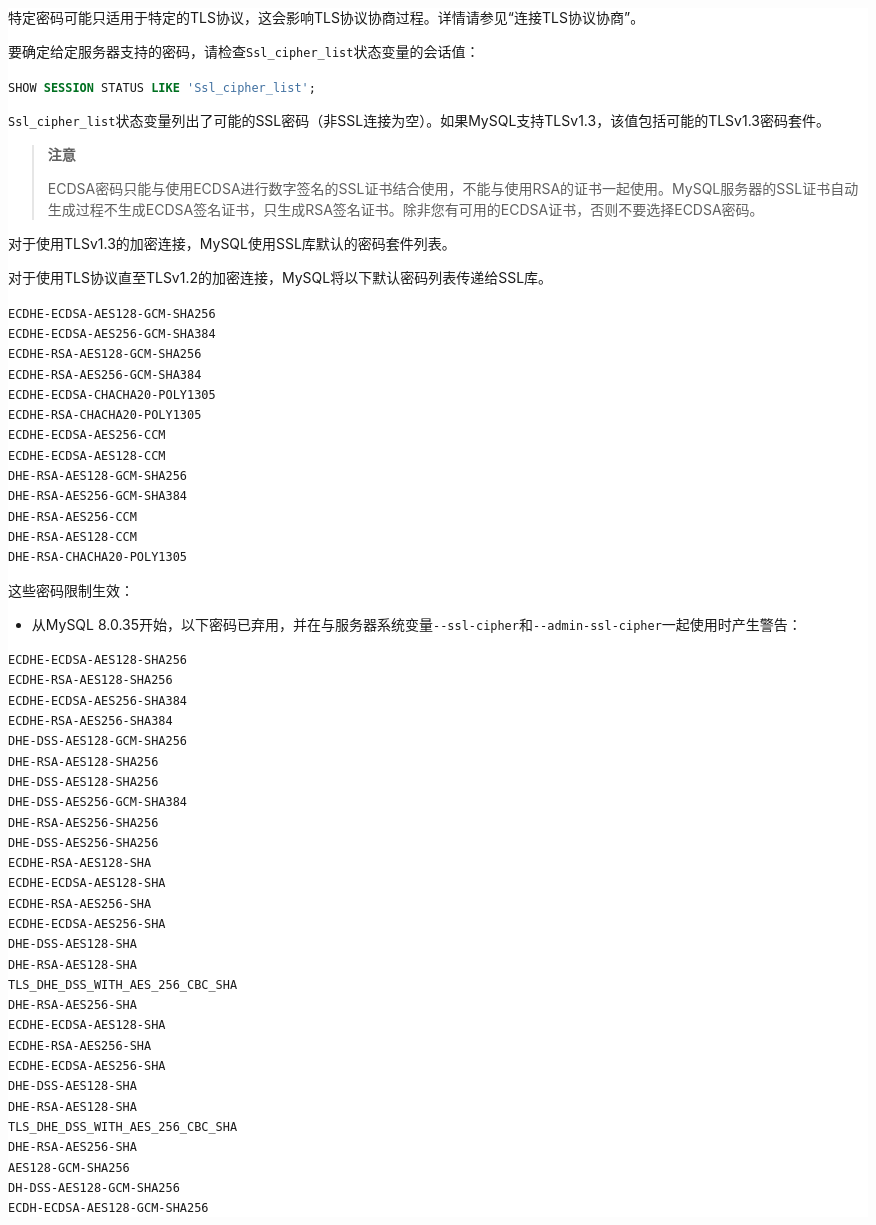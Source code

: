 特定密码可能只适用于特定的TLS协议，这会影响TLS协议协商过程。详情请参见“连接TLS协议协商”。

要确定给定服务器支持的密码，请检查`Ssl_cipher_list`状态变量的会话值：

```sql
SHOW SESSION STATUS LIKE 'Ssl_cipher_list';
```

`Ssl_cipher_list`状态变量列出了可能的SSL密码（非SSL连接为空）。如果MySQL支持TLSv1.3，该值包括可能的TLSv1.3密码套件。

> **注意**
>
> ECDSA密码只能与使用ECDSA进行数字签名的SSL证书结合使用，不能与使用RSA的证书一起使用。MySQL服务器的SSL证书自动生成过程不生成ECDSA签名证书，只生成RSA签名证书。除非您有可用的ECDSA证书，否则不要选择ECDSA密码。

对于使用TLSv1.3的加密连接，MySQL使用SSL库默认的密码套件列表。

对于使用TLS协议直至TLSv1.2的加密连接，MySQL将以下默认密码列表传递给SSL库。

```
ECDHE-ECDSA-AES128-GCM-SHA256
ECDHE-ECDSA-AES256-GCM-SHA384
ECDHE-RSA-AES128-GCM-SHA256
ECDHE-RSA-AES256-GCM-SHA384
ECDHE-ECDSA-CHACHA20-POLY1305
ECDHE-RSA-CHACHA20-POLY1305
ECDHE-ECDSA-AES256-CCM
ECDHE-ECDSA-AES128-CCM
DHE-RSA-AES128-GCM-SHA256
DHE-RSA-AES256-GCM-SHA384
DHE-RSA-AES256-CCM
DHE-RSA-AES128-CCM
DHE-RSA-CHACHA20-POLY1305
```

这些密码限制生效：

- 从MySQL 8.0.35开始，以下密码已弃用，并在与服务器系统变量`--ssl-cipher`和`--admin-ssl-cipher`一起使用时产生警告：


```
ECDHE-ECDSA-AES128-SHA256
ECDHE-RSA-AES128-SHA256
ECDHE-ECDSA-AES256-SHA384
ECDHE-RSA-AES256-SHA384
DHE-DSS-AES128-GCM-SHA256
DHE-RSA-AES128-SHA256
DHE-DSS-AES128-SHA256
DHE-DSS-AES256-GCM-SHA384
DHE-RSA-AES256-SHA256
DHE-DSS-AES256-SHA256
ECDHE-RSA-AES128-SHA
ECDHE-ECDSA-AES128-SHA
ECDHE-RSA-AES256-SHA
ECDHE-ECDSA-AES256-SHA
DHE-DSS-AES128-SHA
DHE-RSA-AES128-SHA
TLS_DHE_DSS_WITH_AES_256_CBC_SHA
DHE-RSA-AES256-SHA
ECDHE-ECDSA-AES128-SHA
ECDHE-RSA-AES256-SHA
ECDHE-ECDSA-AES256-SHA
DHE-DSS-AES128-SHA
DHE-RSA-AES128-SHA
TLS_DHE_DSS_WITH_AES_256_CBC_SHA
DHE-RSA-AES256-SHA
AES128-GCM-SHA256
DH-DSS-AES128-GCM-SHA256
ECDH-ECDSA-AES128-GCM-SHA256
```